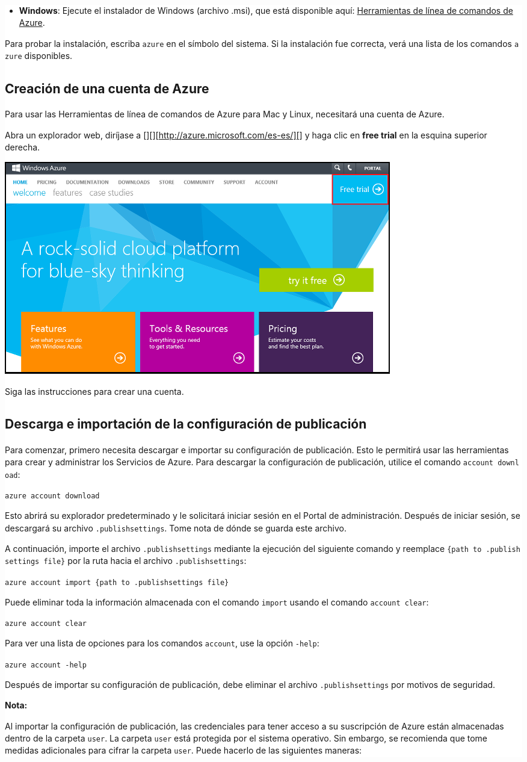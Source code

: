 -   **Windows**: Ejecute el instalador de Windows (archivo .msi), que está disponible aquí: [Herramientas de línea de comandos de Azure][].

Para probar la instalación, escriba `azure` en el símbolo del sistema. Si la instalación fue correcta, verá una lista de los comandos `azure` disponibles.

## <span id="CreateAccount"></span></a>Creación de una cuenta de Azure

Para usar las Herramientas de línea de comandos de Azure para Mac y Linux, necesitará una cuenta de Azure.

Abra un explorador web, diríjase a [][][http://azure.microsoft.com/es-es/][]</a> y haga clic en **free trial** en la esquina superior derecha.

![Sitio web de Azure][]

Siga las instrucciones para crear una cuenta.

## <span id="Account"></span></a>Descarga e importación de la configuración de publicación

Para comenzar, primero necesita descargar e importar su configuración de publicación. Esto le permitirá usar las herramientas para crear y administrar los Servicios de Azure. Para descargar la configuración de publicación, utilice el comando `account download`:

    azure account download

Esto abrirá su explorador predeterminado y le solicitará iniciar sesión en el Portal de administración. Después de iniciar sesión, se descargará su archivo `.publishsettings`. Tome nota de dónde se guarda este archivo.

A continuación, importe el archivo `.publishsettings` mediante la ejecución del siguiente comando y reemplace `{path to .publishsettings file}` por la ruta hacia el archivo `.publishsettings`:

    azure account import {path to .publishsettings file}

Puede eliminar toda la información almacenada con el comando `import` usando el comando `account clear`:

    azure account clear

Para ver una lista de opciones para los comandos `account`, use la opción `-help`:

    azure account -help

Después de importar su configuración de publicación, debe eliminar el archivo `.publishsettings` por motivos de seguridad.

<div class="dev-callout"> 
<b>Nota:</b> 
<p>Al importar la configuraci&oacute;n de publicaci&oacute;n, las credenciales para tener acceso a su suscripci&oacute;n de Azure est&aacute;n almacenadas dentro de la carpeta <code data-inline="1">user</code>. La carpeta <code data-inline="1">user</code> est&aacute; protegida por el sistema operativo. Sin embargo, se recomienda que tome medidas adicionales para cifrar la carpeta <code data-inline="1">user</code>. Puede hacerlo de las siguientes maneras:</p>


  [Documentación de las herramientas de línea de comandos de Azure para Mac y Linux]: http://go.microsoft.com/fwlink/?LinkId=252246
  [Qué son las herramientas de línea de comandos de Azure para Mac y Linux]: #Overview
  [Instalación de las herramientas de línea de comandos de Azure para Mac y Linux]: #Download
  [Creación de una cuenta de Azure]: #CreateAccount
  [Descarga e importación de la configuración de publicación]: #Account
  [Creación y administración de un Sitio web Azure]: #WebSites
  [Creación y administración de una Máquina virtual de Azure]: #VMs
  [Instalador de SDK de Azure]: http://go.microsoft.com/fwlink/?LinkId=252249
  [Node.js]: http://nodejs.org/
  [Install Node.js via Package Manager]: https://github.com/joyent/node/wiki/Installing-Node.js-via-package-manager
  [Herramientas de línea de comandos de Azure]: http://go.microsoft.com/fwlink/?LinkID=275464
  [Sitio web de Azure]: ./media/crossplat-cmd-tools/freetrial.png